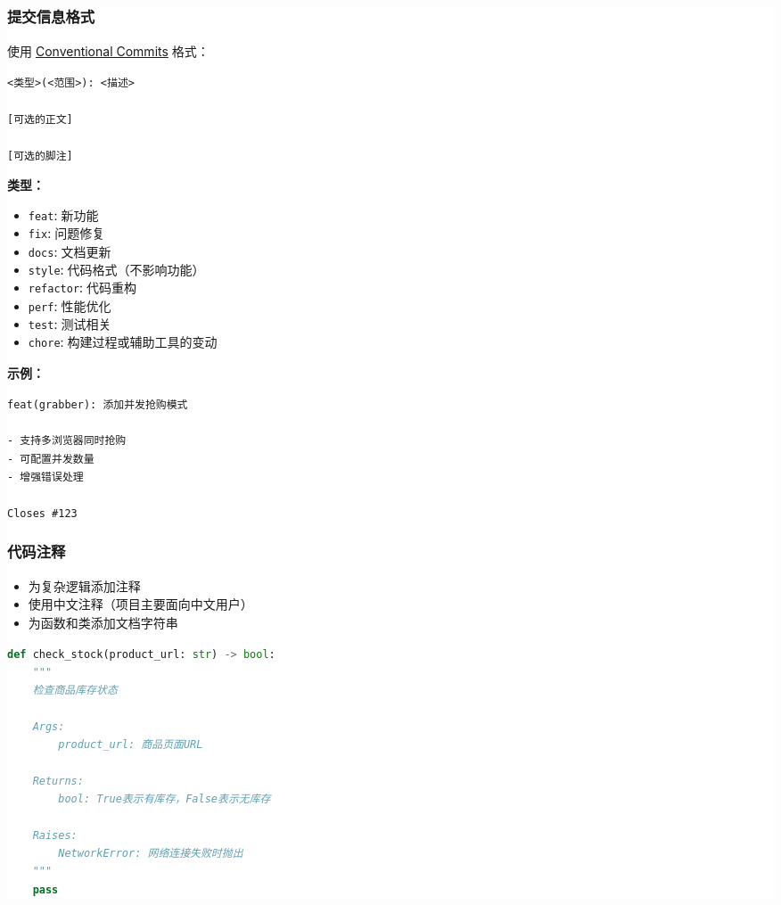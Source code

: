 ### 提交信息格式
使用 [Conventional Commits](https://www.conventionalcommits.org/) 格式：

```
<类型>(<范围>): <描述>

[可选的正文]

[可选的脚注]
```

**类型：**
- `feat`: 新功能
- `fix`: 问题修复
- `docs`: 文档更新
- `style`: 代码格式（不影响功能）
- `refactor`: 代码重构
- `perf`: 性能优化
- `test`: 测试相关
- `chore`: 构建过程或辅助工具的变动

**示例：**
```
feat(grabber): 添加并发抢购模式

- 支持多浏览器同时抢购
- 可配置并发数量
- 增强错误处理

Closes #123
```

### 代码注释
- 为复杂逻辑添加注释
- 使用中文注释（项目主要面向中文用户）
- 为函数和类添加文档字符串

```python
def check_stock(product_url: str) -> bool:
    """
    检查商品库存状态
    
    Args:
        product_url: 商品页面URL
        
    Returns:
        bool: True表示有库存，False表示无库存
        
    Raises:
        NetworkError: 网络连接失败时抛出
    """
    pass
```
